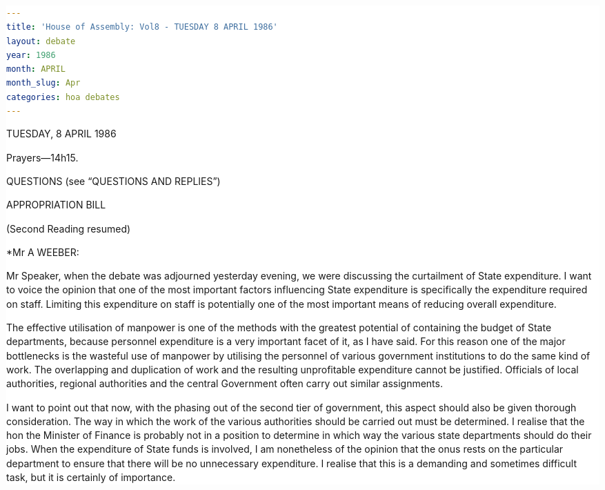 ```yaml
---
title: 'House of Assembly: Vol8 - TUESDAY 8 APRIL 1986'
layout: debate
year: 1986
month: APRIL
month_slug: Apr
categories: hoa debates
---
```


<debateSection name="#opening">

<heading>TUESDAY, 8 APRIL 1986</heading>

<prayers>

<narrative>Prayers&#x2014;<recordedTime time="1986-04-08T14:15:00">14h15.</recordedTime></narrative>

</prayers>

<debateSection name="#questions_see_questions_and_replies">

<heading>QUESTIONS (see &#x201C;QUESTIONS AND REPLIES&#x201D;)</heading>

</debateSection>

<debateSection name="#appropriation_bill">

<heading>APPROPRIATION BILL</heading>

<summary>(Second Reading resumed)</summary>

<speech by="#weeber">

<from>*Mr <person refersTo="hansard_za">A WEEBER</person>:</from>

<p>Mr Speaker, when the debate was adjourned yesterday evening, we were discussing the curtailment of State expenditure. I want to voice the opinion that one of the most important factors influencing State expenditure is specifically the expenditure required on staff. Limiting this expenditure on staff is potentially one of the most important means of reducing overall expenditure.</p>

<p>The effective utilisation of manpower is one of the methods with the greatest potential of containing the budget of State departments, because personnel expenditure is a very important facet of it, as I have said. For this reason one of the major bottlenecks is the wasteful use of manpower by utilising the personnel of various government institutions to do the same kind of work. The overlapping and duplication of work and the resulting unprofitable expenditure cannot be justified. Officials of local authorities, regional authorities and the central Government often carry out similar assignments.</p>

<p>I want to point out that now, with the phasing out of the second tier of government, this aspect should also be given thorough consideration. The way in which the work of the various authorities should be carried out must be determined. I realise that the hon the Minister of Finance is probably not in a position to determine in which way the various state departments should do their jobs. When the expenditure of State funds is involved, I am nonetheless of the opinion that the onus rests on the particular department to ensure that there will be no unnecessary expenditure. I realise that this is a demanding and sometimes difficult task, but it is certainly of importance.</p>
